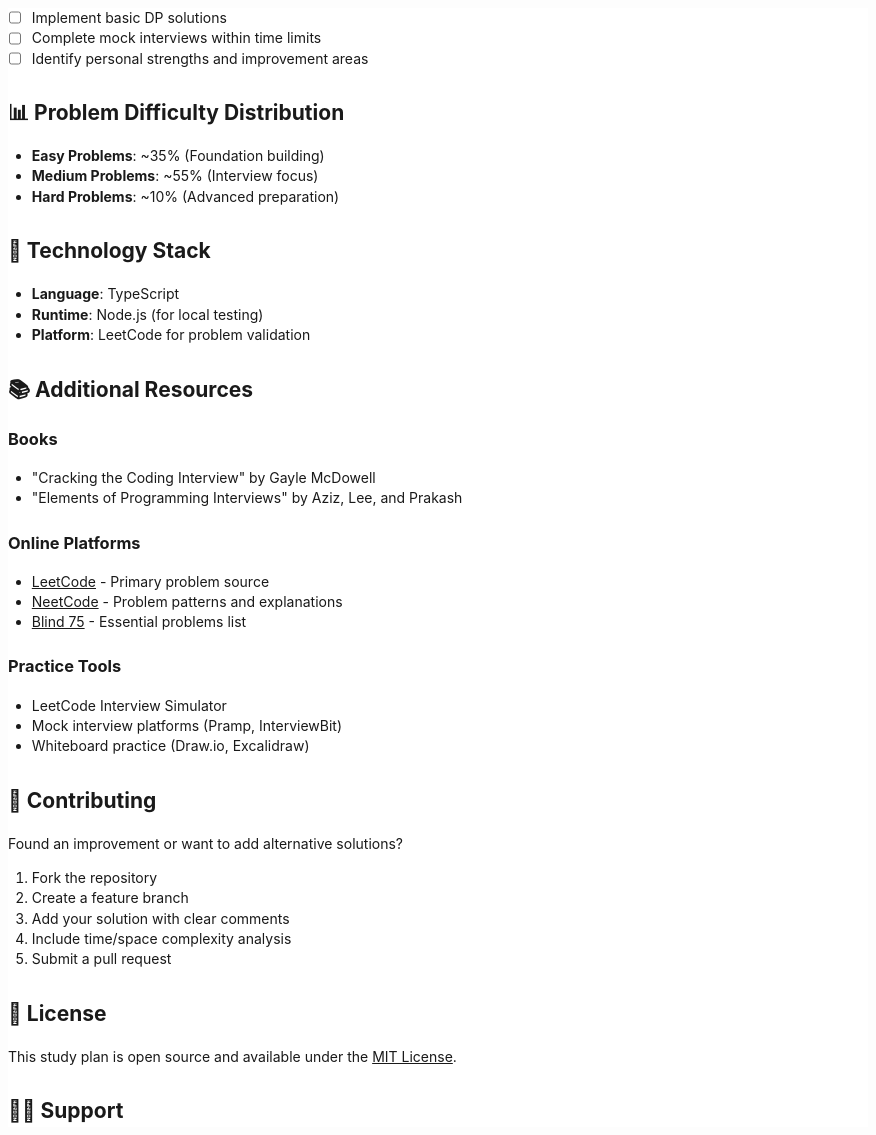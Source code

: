 - [ ] Implement basic DP solutions
- [ ] Complete mock interviews within time limits
- [ ] Identify personal strengths and improvement areas

## 📊 Problem Difficulty Distribution

- **Easy Problems**: ~35% (Foundation building)
- **Medium Problems**: ~55% (Interview focus)
- **Hard Problems**: ~10% (Advanced preparation)

## 🔧 Technology Stack

- **Language**: TypeScript
- **Runtime**: Node.js (for local testing)
- **Platform**: LeetCode for problem validation

## 📚 Additional Resources

### Books

- "Cracking the Coding Interview" by Gayle McDowell
- "Elements of Programming Interviews" by Aziz, Lee, and Prakash

### Online Platforms

- [LeetCode](https://leetcode.com) - Primary problem source
- [NeetCode](https://neetcode.io) - Problem patterns and explanations
- [Blind 75](https://leetcode.com/discuss/general-discussion/460599/blind-75-leetcode-questions) - Essential problems list

### Practice Tools

- LeetCode Interview Simulator
- Mock interview platforms (Pramp, InterviewBit)
- Whiteboard practice (Draw.io, Excalidraw)

## 🤝 Contributing

Found an improvement or want to add alternative solutions?

1. Fork the repository
2. Create a feature branch
3. Add your solution with clear comments
4. Include time/space complexity analysis
5. Submit a pull request

## 📄 License

This study plan is open source and available under the [MIT License](LICENSE).

## 🙋‍♂️ Support
